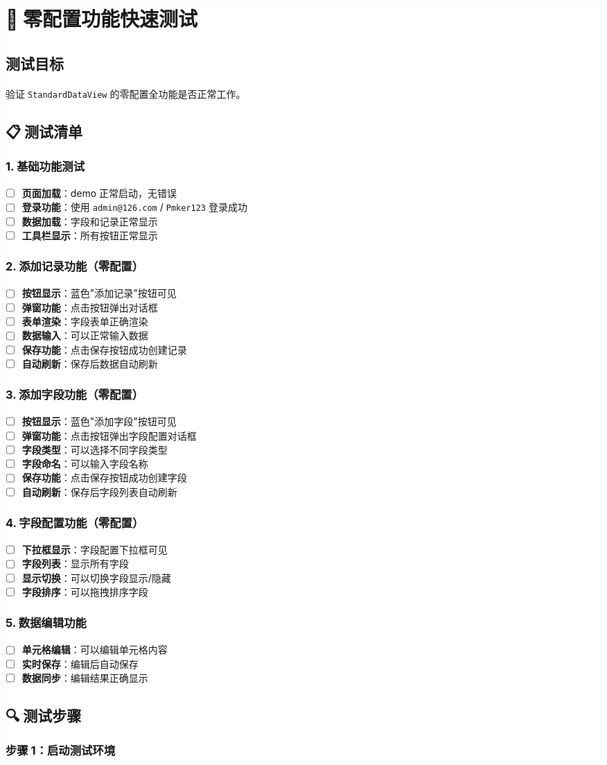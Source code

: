 # 🚀 零配置功能快速测试

## 测试目标

验证 `StandardDataView` 的零配置全功能是否正常工作。

## 📋 测试清单

### 1. 基础功能测试

- [ ] **页面加载**：demo 正常启动，无错误
- [ ] **登录功能**：使用 `admin@126.com` / `Pmker123` 登录成功
- [ ] **数据加载**：字段和记录正常显示
- [ ] **工具栏显示**：所有按钮正常显示

### 2. 添加记录功能（零配置）

- [ ] **按钮显示**：蓝色"添加记录"按钮可见
- [ ] **弹窗功能**：点击按钮弹出对话框
- [ ] **表单渲染**：字段表单正确渲染
- [ ] **数据输入**：可以正常输入数据
- [ ] **保存功能**：点击保存按钮成功创建记录
- [ ] **自动刷新**：保存后数据自动刷新

### 3. 添加字段功能（零配置）

- [ ] **按钮显示**：蓝色"添加字段"按钮可见
- [ ] **弹窗功能**：点击按钮弹出字段配置对话框
- [ ] **字段类型**：可以选择不同字段类型
- [ ] **字段命名**：可以输入字段名称
- [ ] **保存功能**：点击保存按钮成功创建字段
- [ ] **自动刷新**：保存后字段列表自动刷新

### 4. 字段配置功能（零配置）

- [ ] **下拉框显示**：字段配置下拉框可见
- [ ] **字段列表**：显示所有字段
- [ ] **显示切换**：可以切换字段显示/隐藏
- [ ] **字段排序**：可以拖拽排序字段

### 5. 数据编辑功能

- [ ] **单元格编辑**：可以编辑单元格内容
- [ ] **实时保存**：编辑后自动保存
- [ ] **数据同步**：编辑结果正确显示

## 🔍 测试步骤

### 步骤 1：启动测试环境
